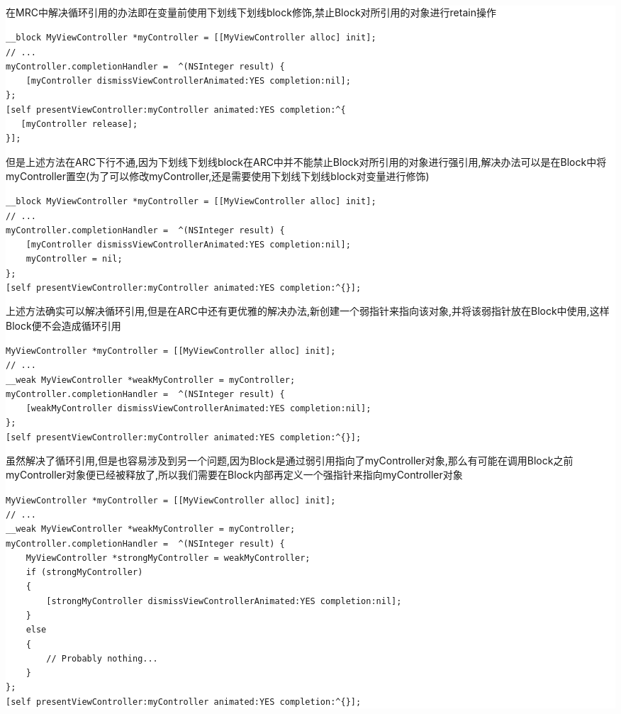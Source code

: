 在MRC中解决循环引用的办法即在变量前使用下划线下划线block修饰,禁止Block对所引用的对象进行retain操作

```
__block MyViewController *myController = [[MyViewController alloc] init];
// ...
myController.completionHandler =  ^(NSInteger result) {
    [myController dismissViewControllerAnimated:YES completion:nil];
};
[self presentViewController:myController animated:YES completion:^{
   [myController release];
}];
```

但是上述方法在ARC下行不通,因为下划线下划线block在ARC中并不能禁止Block对所引用的对象进行强引用,解决办法可以是在Block中将myController置空(为了可以修改myController,还是需要使用下划线下划线block对变量进行修饰)

```
__block MyViewController *myController = [[MyViewController alloc] init];
// ...
myController.completionHandler =  ^(NSInteger result) {
    [myController dismissViewControllerAnimated:YES completion:nil];
    myController = nil;
};
[self presentViewController:myController animated:YES completion:^{}];
```

上述方法确实可以解决循环引用,但是在ARC中还有更优雅的解决办法,新创建一个弱指针来指向该对象,并将该弱指针放在Block中使用,这样Block便不会造成循环引用

```
MyViewController *myController = [[MyViewController alloc] init];
// ...
__weak MyViewController *weakMyController = myController;
myController.completionHandler =  ^(NSInteger result) {
    [weakMyController dismissViewControllerAnimated:YES completion:nil];
};
[self presentViewController:myController animated:YES completion:^{}];
```

虽然解决了循环引用,但是也容易涉及到另一个问题,因为Block是通过弱引用指向了myController对象,那么有可能在调用Block之前myController对象便已经被释放了,所以我们需要在Block内部再定义一个强指针来指向myController对象

```
MyViewController *myController = [[MyViewController alloc] init];
// ...
__weak MyViewController *weakMyController = myController;
myController.completionHandler =  ^(NSInteger result) {
    MyViewController *strongMyController = weakMyController;
    if (strongMyController)
    {
        [strongMyController dismissViewControllerAnimated:YES completion:nil];
    }
    else
    {
        // Probably nothing...
    }
};
[self presentViewController:myController animated:YES completion:^{}];
```
